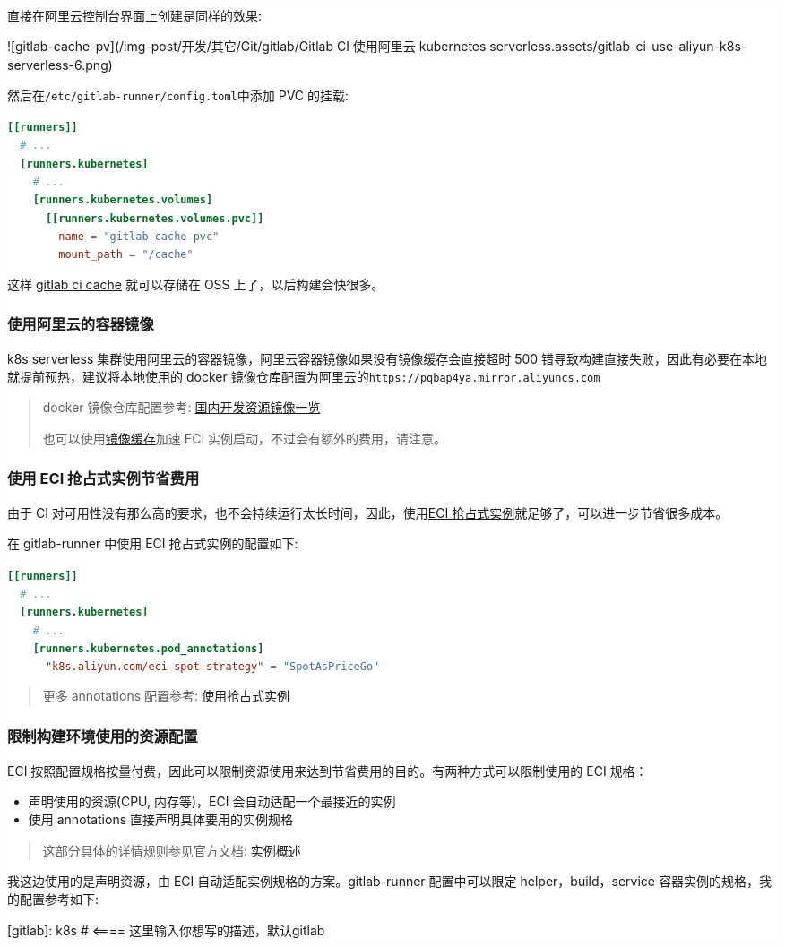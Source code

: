 直接在阿里云控制台界面上创建是同样的效果:

![gitlab-cache-pv](/img-post/开发/其它/Git/gitlab/Gitlab CI 使用阿里云 kubernetes serverless.assets/gitlab-ci-use-aliyun-k8s-serverless-6.png)

然后在`/etc/gitlab-runner/config.toml`中添加 PVC 的挂载:

```toml
[[runners]]
  # ...
  [runners.kubernetes]
    # ...
    [runners.kubernetes.volumes]
      [[runners.kubernetes.volumes.pvc]]
        name = "gitlab-cache-pvc"
        mount_path = "/cache"
```

这样 [gitlab ci cache](https://docs.gitlab.com/ce/ci/caching/) 就可以存储在 OSS 上了，以后构建会快很多。

### 使用阿里云的容器镜像

k8s serverless 集群使用阿里云的容器镜像，阿里云容器镜像如果没有镜像缓存会直接超时 500 错导致构建直接失败，因此有必要在本地就提前预热，建议将本地使用的 docker 镜像仓库配置为阿里云的`https://pqbap4ya.mirror.aliyuncs.com`

> docker 镜像仓库配置参考: [国内开发资源镜像一览](https://blog.dteam.top/mirrors.html#docker-hub)
>
> 也可以使用[镜像缓存](https://help.aliyun.com/document_detail/141281.html)加速 ECI 实例启动，不过会有额外的费用，请注意。

### 使用 ECI 抢占式实例节省费用

由于 CI 对可用性没有那么高的要求，也不会持续运行太长时间，因此，使用[ECI 抢占式实例](https://help.aliyun.com/document_detail/157759.html)就足够了，可以进一步节省很多成本。

在 gitlab-runner 中使用 ECI 抢占式实例的配置如下:

```toml
[[runners]]
  # ...
  [runners.kubernetes]
    # ...
    [runners.kubernetes.pod_annotations]
      "k8s.aliyun.com/eci-spot-strategy" = "SpotAsPriceGo"
```

> 更多 annotations 配置参考: [使用抢占式实例](https://help.aliyun.com/document_detail/165053.html)

### 限制构建环境使用的资源配置

ECI 按照配置规格按量付费，因此可以限制资源使用来达到节省费用的目的。有两种方式可以限制使用的 ECI 规格：

- 声明使用的资源(CPU, 内存等)，ECI 会自动适配一个最接近的实例
- 使用 annotations 直接声明具体要用的实例规格

> 这部分具体的详情规则参见官方文档: [实例概述](https://help.aliyun.com/document_detail/114665.html)

我这边使用的是声明资源，由 ECI 自动适配实例规格的方案。gitlab-runner 配置中可以限定 helper，build，service 容器实例的规格，我的配置参考如下:


[gitlab]: k8s # <==== 这里输入你想写的描述，默认gitlab